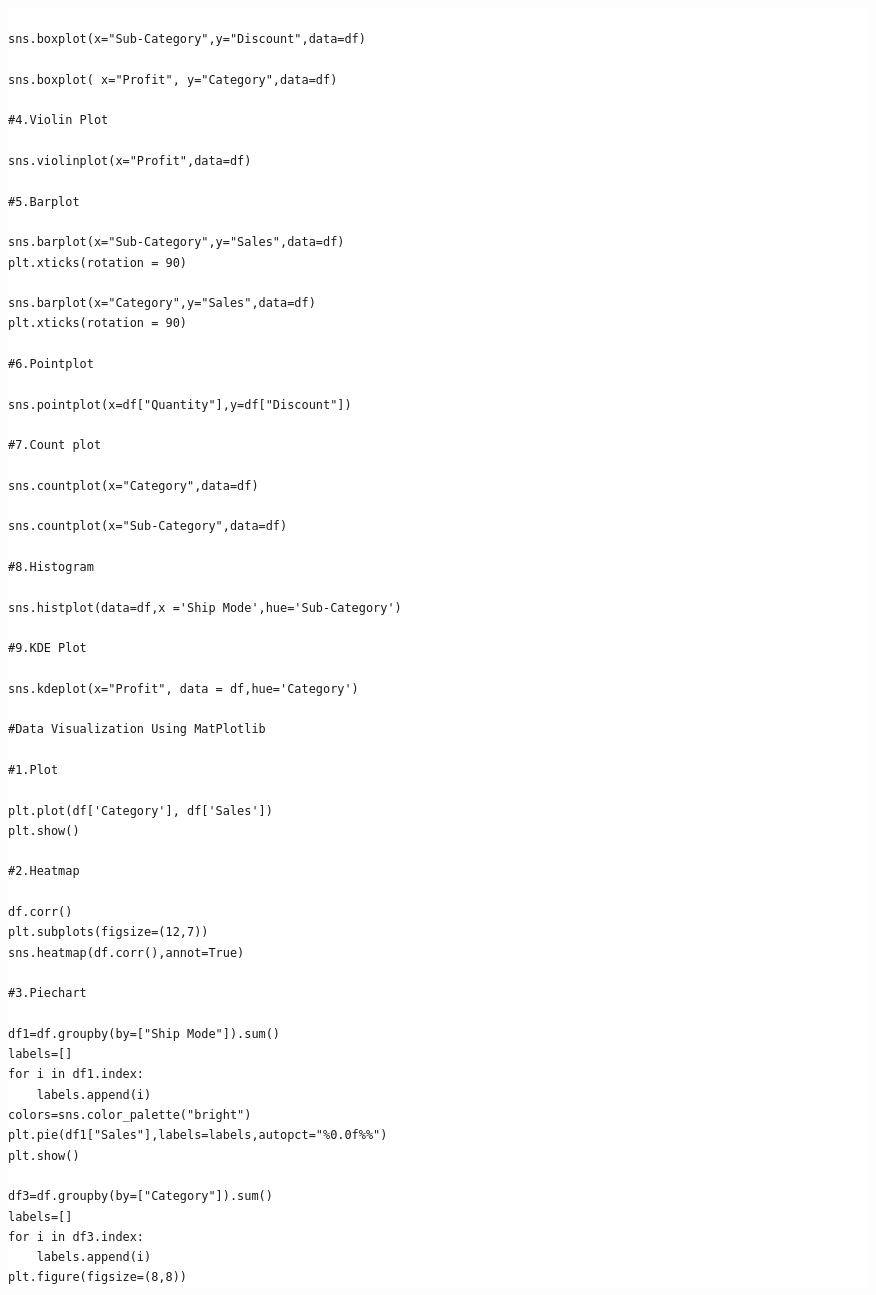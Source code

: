 ~~~

sns.boxplot(x="Sub-Category",y="Discount",data=df)

sns.boxplot( x="Profit", y="Category",data=df)

#4.Violin Plot

sns.violinplot(x="Profit",data=df)

#5.Barplot

sns.barplot(x="Sub-Category",y="Sales",data=df)
plt.xticks(rotation = 90)

sns.barplot(x="Category",y="Sales",data=df)
plt.xticks(rotation = 90)

#6.Pointplot

sns.pointplot(x=df["Quantity"],y=df["Discount"])

#7.Count plot

sns.countplot(x="Category",data=df)

sns.countplot(x="Sub-Category",data=df)

#8.Histogram

sns.histplot(data=df,x ='Ship Mode',hue='Sub-Category')

#9.KDE Plot

sns.kdeplot(x="Profit", data = df,hue='Category')

#Data Visualization Using MatPlotlib

#1.Plot

plt.plot(df['Category'], df['Sales'])
plt.show()

#2.Heatmap

df.corr()
plt.subplots(figsize=(12,7))
sns.heatmap(df.corr(),annot=True)

#3.Piechart

df1=df.groupby(by=["Ship Mode"]).sum()
labels=[]
for i in df1.index:
    labels.append(i)
colors=sns.color_palette("bright")
plt.pie(df1["Sales"],labels=labels,autopct="%0.0f%%")
plt.show()

df3=df.groupby(by=["Category"]).sum()
labels=[]
for i in df3.index:
    labels.append(i) 
plt.figure(figsize=(8,8))
~~~